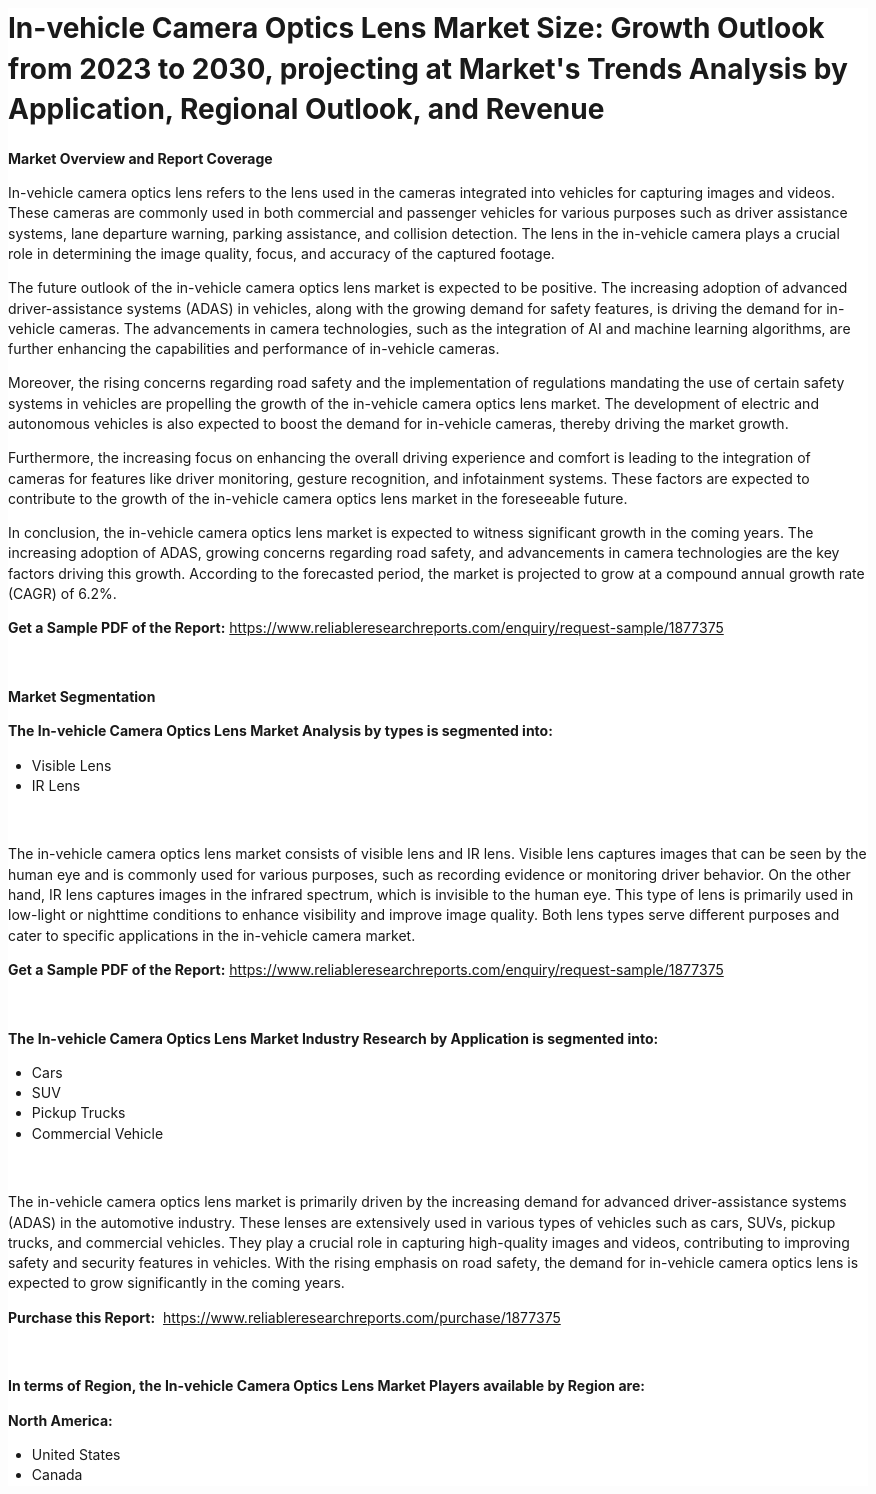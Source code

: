 <p><h1>In-vehicle Camera Optics Lens Market Size: Growth Outlook from 2023 to 2030, projecting at Market's Trends Analysis by Application, Regional Outlook, and Revenue</h1></p><p><strong>Market Overview and Report Coverage</strong></p>
<p><p>In-vehicle camera optics lens refers to the lens used in the cameras integrated into vehicles for capturing images and videos. These cameras are commonly used in both commercial and passenger vehicles for various purposes such as driver assistance systems, lane departure warning, parking assistance, and collision detection. The lens in the in-vehicle camera plays a crucial role in determining the image quality, focus, and accuracy of the captured footage.</p><p>The future outlook of the in-vehicle camera optics lens market is expected to be positive. The increasing adoption of advanced driver-assistance systems (ADAS) in vehicles, along with the growing demand for safety features, is driving the demand for in-vehicle cameras. The advancements in camera technologies, such as the integration of AI and machine learning algorithms, are further enhancing the capabilities and performance of in-vehicle cameras.</p><p>Moreover, the rising concerns regarding road safety and the implementation of regulations mandating the use of certain safety systems in vehicles are propelling the growth of the in-vehicle camera optics lens market. The development of electric and autonomous vehicles is also expected to boost the demand for in-vehicle cameras, thereby driving the market growth.</p><p>Furthermore, the increasing focus on enhancing the overall driving experience and comfort is leading to the integration of cameras for features like driver monitoring, gesture recognition, and infotainment systems. These factors are expected to contribute to the growth of the in-vehicle camera optics lens market in the foreseeable future.</p><p>In conclusion, the in-vehicle camera optics lens market is expected to witness significant growth in the coming years. The increasing adoption of ADAS, growing concerns regarding road safety, and advancements in camera technologies are the key factors driving this growth. According to the forecasted period, the market is projected to grow at a compound annual growth rate (CAGR) of 6.2%.</p></p>
<p><strong>Get a Sample PDF of the Report:</strong> <a href="https://www.reliableresearchreports.com/enquiry/request-sample/1877375">https://www.reliableresearchreports.com/enquiry/request-sample/1877375</a></p>
<p>&nbsp;</p>
<p><strong>Market Segmentation</strong></p>
<p><strong>The In-vehicle Camera Optics Lens Market Analysis by types is segmented into:</strong></p>
<p><ul><li>Visible Lens</li><li>IR Lens</li></ul></p>
<p>&nbsp;</p>
<p><p>The in-vehicle camera optics lens market consists of visible lens and IR lens. Visible lens captures images that can be seen by the human eye and is commonly used for various purposes, such as recording evidence or monitoring driver behavior. On the other hand, IR lens captures images in the infrared spectrum, which is invisible to the human eye. This type of lens is primarily used in low-light or nighttime conditions to enhance visibility and improve image quality. Both lens types serve different purposes and cater to specific applications in the in-vehicle camera market.</p></p>
<p><strong>Get a Sample PDF of the Report:</strong>&nbsp;<a href="https://www.reliableresearchreports.com/enquiry/request-sample/1877375">https://www.reliableresearchreports.com/enquiry/request-sample/1877375</a></p>
<p>&nbsp;</p>
<p><strong>The In-vehicle Camera Optics Lens Market Industry Research by Application is segmented into:</strong></p>
<p><ul><li>Cars</li><li>SUV</li><li>Pickup Trucks</li><li>Commercial Vehicle</li></ul></p>
<p>&nbsp;</p>
<p><p>The in-vehicle camera optics lens market is primarily driven by the increasing demand for advanced driver-assistance systems (ADAS) in the automotive industry. These lenses are extensively used in various types of vehicles such as cars, SUVs, pickup trucks, and commercial vehicles. They play a crucial role in capturing high-quality images and videos, contributing to improving safety and security features in vehicles. With the rising emphasis on road safety, the demand for in-vehicle camera optics lens is expected to grow significantly in the coming years.</p></p>
<p><strong>Purchase this Report:</strong>&nbsp; <a href="https://www.reliableresearchreports.com/purchase/1877375">https://www.reliableresearchreports.com/purchase/1877375</a></p>
<p>&nbsp;</p>
<p><strong>In terms of Region, the In-vehicle Camera Optics Lens Market Players available by Region are:</strong></p>
<p>
    <p> <strong> North America: </strong>
        <ul>
            <li>United States</li>
            <li>Canada</li>
        </ul>